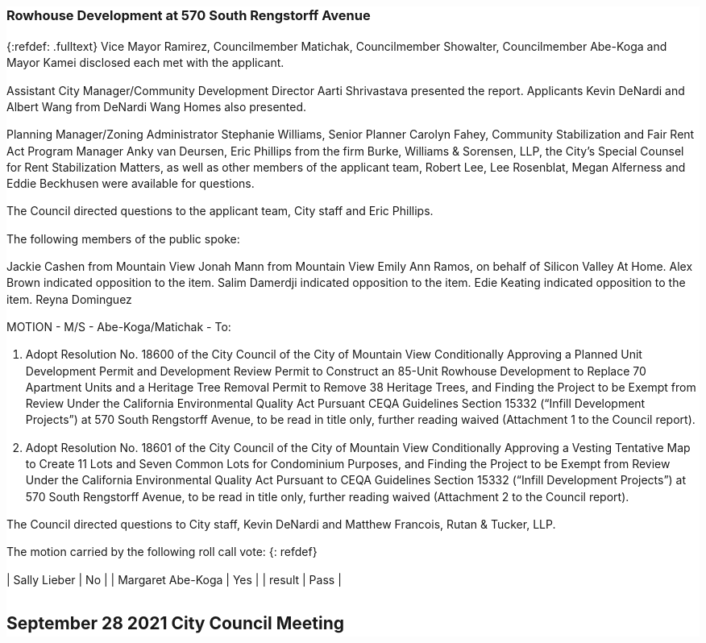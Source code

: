 ### Rowhouse Development at 570 South Rengstorff Avenue

{:refdef: .fulltext}
Vice Mayor Ramirez, Councilmember Matichak, Councilmember Showalter, Councilmember Abe-Koga and Mayor Kamei disclosed each met with the applicant.

Assistant City Manager/Community Development Director Aarti Shrivastava presented the report. Applicants Kevin DeNardi and Albert Wang from DeNardi Wang Homes also presented. 

Planning Manager/Zoning Administrator Stephanie Williams, Senior Planner Carolyn Fahey, Community Stabilization and Fair Rent Act Program Manager Anky van Deursen, Eric Phillips from the firm Burke, Williams & Sorensen, LLP, the City’s Special Counsel for Rent Stabilization Matters, as well as other members of the applicant team, Robert Lee, Lee Rosenblat, Megan Alferness and Eddie Beckhusen were available for questions.

The Council directed questions to the applicant team, City staff and Eric Phillips.

The following members of the public spoke:

Jackie Cashen from Mountain View
Jonah Mann from Mountain View
Emily Ann Ramos, on behalf of Silicon Valley At Home.
Alex Brown indicated opposition to the item.
Salim Damerdji indicated opposition to the item.
Edie Keating indicated opposition to the item.
Reyna Dominguez  

MOTION - M/S - Abe-Koga/Matichak - To:

1. Adopt Resolution No. 18600 of the City Council of the City of Mountain View Conditionally Approving a Planned Unit Development Permit and Development Review Permit to Construct an 85-Unit Rowhouse Development to Replace 70 Apartment Units and a Heritage Tree Removal Permit to Remove 38 Heritage Trees, and Finding the Project to be Exempt from Review Under the California Environmental Quality Act Pursuant CEQA Guidelines Section 15332 (“Infill Development Projects”) at 570 South Rengstorff Avenue, to be read in title only, further reading waived (Attachment 1 to the Council report). 

2. Adopt Resolution No. 18601 of the City Council of the City of Mountain View Conditionally Approving a Vesting Tentative Map to Create 11 Lots and Seven Common Lots for Condominium Purposes, and Finding the Project to be Exempt from Review Under the California Environmental Quality Act Pursuant to CEQA Guidelines Section 15332 (“Infill Development Projects”) at 570 South Rengstorff Avenue, to be read in title only, further reading waived (Attachment 2 to the Council report).

The Council directed questions to City staff, Kevin DeNardi and Matthew Francois, Rutan & Tucker, LLP.

The motion carried by the following roll call vote:
{: refdef}

| Sally Lieber | No |
| Margaret Abe-Koga | Yes |
| result | Pass |

## September 28 2021 City Council Meeting
